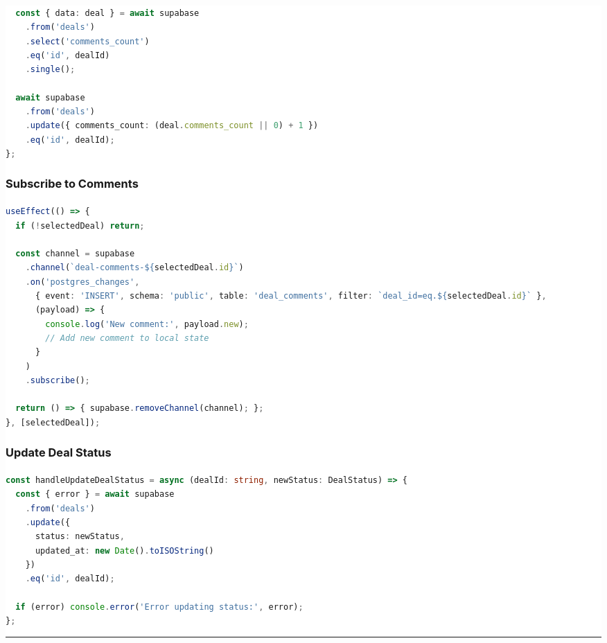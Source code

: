 ```typescript
  const { data: deal } = await supabase
    .from('deals')
    .select('comments_count')
    .eq('id', dealId)
    .single();
  
  await supabase
    .from('deals')
    .update({ comments_count: (deal.comments_count || 0) + 1 })
    .eq('id', dealId);
};
```

### Subscribe to Comments
```typescript
useEffect(() => {
  if (!selectedDeal) return;
  
  const channel = supabase
    .channel(`deal-comments-${selectedDeal.id}`)
    .on('postgres_changes',
      { event: 'INSERT', schema: 'public', table: 'deal_comments', filter: `deal_id=eq.${selectedDeal.id}` },
      (payload) => {
        console.log('New comment:', payload.new);
        // Add new comment to local state
      }
    )
    .subscribe();
  
  return () => { supabase.removeChannel(channel); };
}, [selectedDeal]);
```

### Update Deal Status
```typescript
const handleUpdateDealStatus = async (dealId: string, newStatus: DealStatus) => {
  const { error } = await supabase
    .from('deals')
    .update({ 
      status: newStatus, 
      updated_at: new Date().toISOString() 
    })
    .eq('id', dealId);
  
  if (error) console.error('Error updating status:', error);
};
```

---
